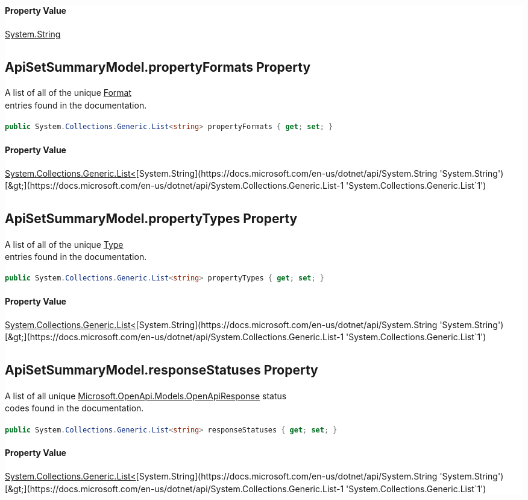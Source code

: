#### Property Value
[System.String](https://docs.microsoft.com/en-us/dotnet/api/System.String 'System.String')

<a name='ApiTestGenerator.Models.ApiDocs.ApiSetSummaryModel.propertyFormats'></a>

## ApiSetSummaryModel.propertyFormats Property

A list of all of the unique [Format](Property.md#ApiTestGenerator.Models.ApiDocs.Property.Format 'ApiTestGenerator.Models.ApiDocs.Property.Format')  
entries found in the documentation.

```csharp
public System.Collections.Generic.List<string> propertyFormats { get; set; }
```

#### Property Value
[System.Collections.Generic.List&lt;](https://docs.microsoft.com/en-us/dotnet/api/System.Collections.Generic.List-1 'System.Collections.Generic.List`1')[System.String](https://docs.microsoft.com/en-us/dotnet/api/System.String 'System.String')[&gt;](https://docs.microsoft.com/en-us/dotnet/api/System.Collections.Generic.List-1 'System.Collections.Generic.List`1')

<a name='ApiTestGenerator.Models.ApiDocs.ApiSetSummaryModel.propertyTypes'></a>

## ApiSetSummaryModel.propertyTypes Property

A list of all of the unique [Type](Property.md#ApiTestGenerator.Models.ApiDocs.Property.Type 'ApiTestGenerator.Models.ApiDocs.Property.Type')  
entries found in the documentation.

```csharp
public System.Collections.Generic.List<string> propertyTypes { get; set; }
```

#### Property Value
[System.Collections.Generic.List&lt;](https://docs.microsoft.com/en-us/dotnet/api/System.Collections.Generic.List-1 'System.Collections.Generic.List`1')[System.String](https://docs.microsoft.com/en-us/dotnet/api/System.String 'System.String')[&gt;](https://docs.microsoft.com/en-us/dotnet/api/System.Collections.Generic.List-1 'System.Collections.Generic.List`1')

<a name='ApiTestGenerator.Models.ApiDocs.ApiSetSummaryModel.responseStatuses'></a>

## ApiSetSummaryModel.responseStatuses Property

A list of all unique [Microsoft.OpenApi.Models.OpenApiResponse](https://docs.microsoft.com/en-us/dotnet/api/Microsoft.OpenApi.Models.OpenApiResponse 'Microsoft.OpenApi.Models.OpenApiResponse') status   
codes found in the documentation.

```csharp
public System.Collections.Generic.List<string> responseStatuses { get; set; }
```

#### Property Value
[System.Collections.Generic.List&lt;](https://docs.microsoft.com/en-us/dotnet/api/System.Collections.Generic.List-1 'System.Collections.Generic.List`1')[System.String](https://docs.microsoft.com/en-us/dotnet/api/System.String 'System.String')[&gt;](https://docs.microsoft.com/en-us/dotnet/api/System.Collections.Generic.List-1 'System.Collections.Generic.List`1')